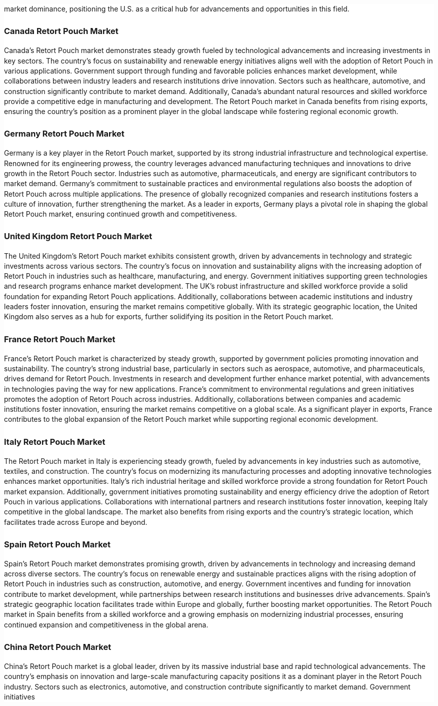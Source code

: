 market dominance, positioning the U.S. as a critical hub for advancements and opportunities in this field.</p><h3>Canada Retort Pouch Market</h3><p>Canada&rsquo;s Retort Pouch market demonstrates steady growth fueled by technological advancements and increasing investments in key sectors. The country&rsquo;s focus on sustainability and renewable energy initiatives aligns well with the adoption of Retort Pouch in various applications. Government support through funding and favorable policies enhances market development, while collaborations between industry leaders and research institutions drive innovation. Sectors such as healthcare, automotive, and construction significantly contribute to market demand. Additionally, Canada&rsquo;s abundant natural resources and skilled workforce provide a competitive edge in manufacturing and development. The Retort Pouch market in Canada benefits from rising exports, ensuring the country&rsquo;s position as a prominent player in the global landscape while fostering regional economic growth.</p><h3>Germany Retort Pouch Market</h3><p>Germany is a key player in the Retort Pouch market, supported by its strong industrial infrastructure and technological expertise. Renowned for its engineering prowess, the country leverages advanced manufacturing techniques and innovations to drive growth in the Retort Pouch sector. Industries such as automotive, pharmaceuticals, and energy are significant contributors to market demand. Germany&rsquo;s commitment to sustainable practices and environmental regulations also boosts the adoption of Retort Pouch across multiple applications. The presence of globally recognized companies and research institutions fosters a culture of innovation, further strengthening the market. As a leader in exports, Germany plays a pivotal role in shaping the global Retort Pouch market, ensuring continued growth and competitiveness.</p><h3>United Kingdom Retort Pouch Market</h3><p>The United Kingdom&rsquo;s Retort Pouch market exhibits consistent growth, driven by advancements in technology and strategic investments across various sectors. The country&rsquo;s focus on innovation and sustainability aligns with the increasing adoption of Retort Pouch in industries such as healthcare, manufacturing, and energy. Government initiatives supporting green technologies and research programs enhance market development. The UK&rsquo;s robust infrastructure and skilled workforce provide a solid foundation for expanding Retort Pouch applications. Additionally, collaborations between academic institutions and industry leaders foster innovation, ensuring the market remains competitive globally. With its strategic geographic location, the United Kingdom also serves as a hub for exports, further solidifying its position in the Retort Pouch market.</p><h3>France Retort Pouch Market</h3><p>France&rsquo;s Retort Pouch market is characterized by steady growth, supported by government policies promoting innovation and sustainability. The country&rsquo;s strong industrial base, particularly in sectors such as aerospace, automotive, and pharmaceuticals, drives demand for Retort Pouch. Investments in research and development further enhance market potential, with advancements in technologies paving the way for new applications. France&rsquo;s commitment to environmental regulations and green initiatives promotes the adoption of Retort Pouch across industries. Additionally, collaborations between companies and academic institutions foster innovation, ensuring the market remains competitive on a global scale. As a significant player in exports, France contributes to the global expansion of the Retort Pouch market while supporting regional economic development.</p><h3>Italy Retort Pouch Market</h3><p>The Retort Pouch market in Italy is experiencing steady growth, fueled by advancements in key industries such as automotive, textiles, and construction. The country&rsquo;s focus on modernizing its manufacturing processes and adopting innovative technologies enhances market opportunities. Italy&rsquo;s rich industrial heritage and skilled workforce provide a strong foundation for Retort Pouch market expansion. Additionally, government initiatives promoting sustainability and energy efficiency drive the adoption of Retort Pouch in various applications. Collaborations with international partners and research institutions foster innovation, keeping Italy competitive in the global landscape. The market also benefits from rising exports and the country&rsquo;s strategic location, which facilitates trade across Europe and beyond.</p><h3>Spain Retort Pouch Market</h3><p>Spain&rsquo;s Retort Pouch market demonstrates promising growth, driven by advancements in technology and increasing demand across diverse sectors. The country&rsquo;s focus on renewable energy and sustainable practices aligns with the rising adoption of Retort Pouch in industries such as construction, automotive, and energy. Government incentives and funding for innovation contribute to market development, while partnerships between research institutions and businesses drive advancements. Spain&rsquo;s strategic geographic location facilitates trade within Europe and globally, further boosting market opportunities. The Retort Pouch market in Spain benefits from a skilled workforce and a growing emphasis on modernizing industrial processes, ensuring continued expansion and competitiveness in the global arena.</p><h3>China Retort Pouch Market</h3><p>China&rsquo;s Retort Pouch market is a global leader, driven by its massive industrial base and rapid technological advancements. The country&rsquo;s emphasis on innovation and large-scale manufacturing capacity positions it as a dominant player in the Retort Pouch industry. Sectors such as electronics, automotive, and construction contribute significantly to market demand. Government initiatives